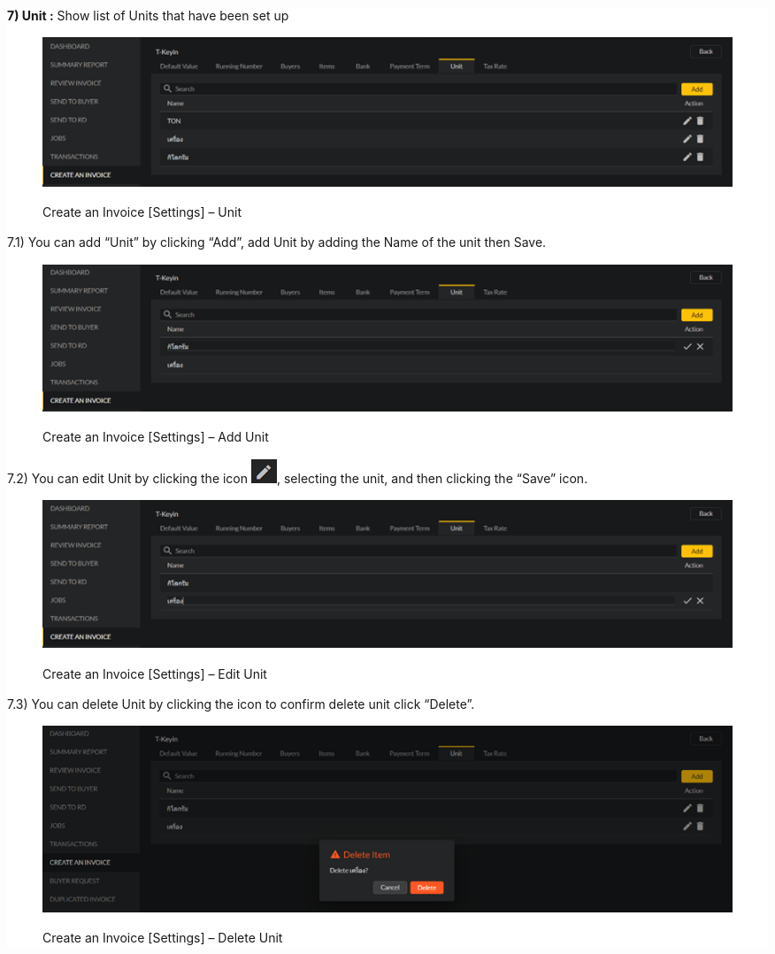 **7) Unit :** Show list of Units that have been set up

<figure><img src="../../.gitbook/assets/image (303).png" alt=""><figcaption><p>Create an Invoice [Settings] – Unit</p></figcaption></figure>

7.1) You can add “Unit” by clicking “Add”, add Unit by adding the Name of the unit then Save.

<figure><img src="../../.gitbook/assets/image (288).png" alt=""><figcaption><p>Create an Invoice [Settings] – Add Unit</p></figcaption></figure>

7.2) You can edit Unit by clicking the icon ![](<../../.gitbook/assets/image (261).png>), selecting the unit, and then clicking the “Save” icon.

<figure><img src="../../.gitbook/assets/image (268).png" alt=""><figcaption><p>Create an Invoice [Settings] – Edit Unit</p></figcaption></figure>

7.3) You can delete Unit by clicking the icon to confirm delete unit click “Delete”.

<figure><img src="../../.gitbook/assets/image (255).png" alt=""><figcaption><p>Create an Invoice [Settings] – Delete Unit</p></figcaption></figure>

